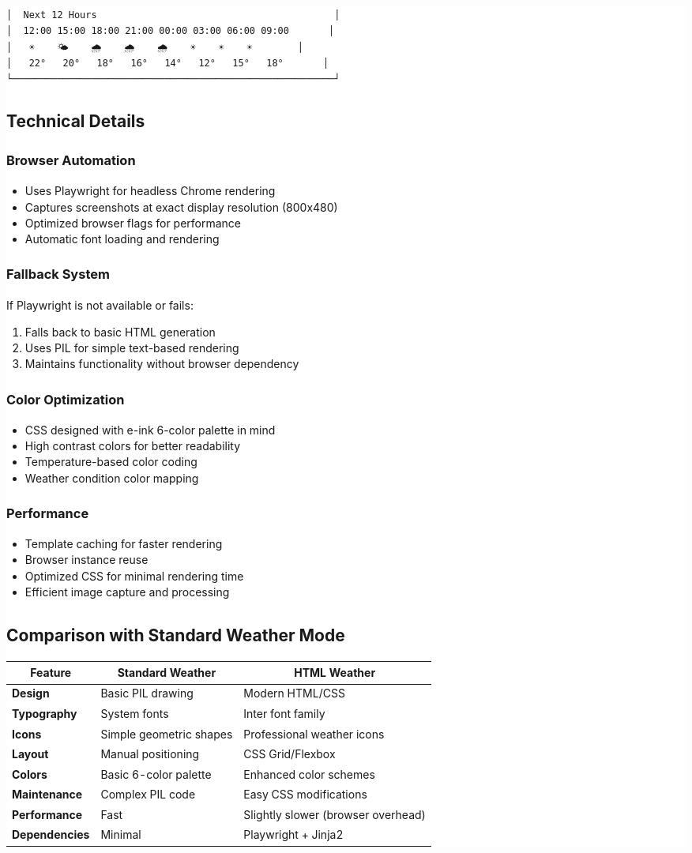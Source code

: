 ```
│  Next 12 Hours                                          │
│  12:00 15:00 18:00 21:00 00:00 03:00 06:00 09:00       │
│   ☀️    🌤️    🌧️    🌧️    🌧️    ☀️    ☀️    ☀️        │
│   22°   20°   18°   16°   14°   12°   15°   18°       │
└─────────────────────────────────────────────────────────┘
```

## Technical Details

### Browser Automation
- Uses Playwright for headless Chrome rendering
- Captures screenshots at exact display resolution (800x480)
- Optimized browser flags for performance
- Automatic font loading and rendering

### Fallback System
If Playwright is not available or fails:
1. Falls back to basic HTML generation
2. Uses PIL for simple text-based rendering
3. Maintains functionality without browser dependency

### Color Optimization
- CSS designed with e-ink 6-color palette in mind
- High contrast colors for better readability
- Temperature-based color coding
- Weather condition color mapping

### Performance
- Template caching for faster rendering
- Browser instance reuse
- Optimized CSS for minimal rendering time
- Efficient image capture and processing

## Comparison with Standard Weather Mode

| Feature | Standard Weather | HTML Weather |
|---------|------------------|--------------|
| **Design** | Basic PIL drawing | Modern HTML/CSS |
| **Typography** | System fonts | Inter font family |
| **Icons** | Simple geometric shapes | Professional weather icons |
| **Layout** | Manual positioning | CSS Grid/Flexbox |
| **Colors** | Basic 6-color palette | Enhanced color schemes |
| **Maintenance** | Complex PIL code | Easy CSS modifications |
| **Performance** | Fast | Slightly slower (browser overhead) |
| **Dependencies** | Minimal | Playwright + Jinja2 |
